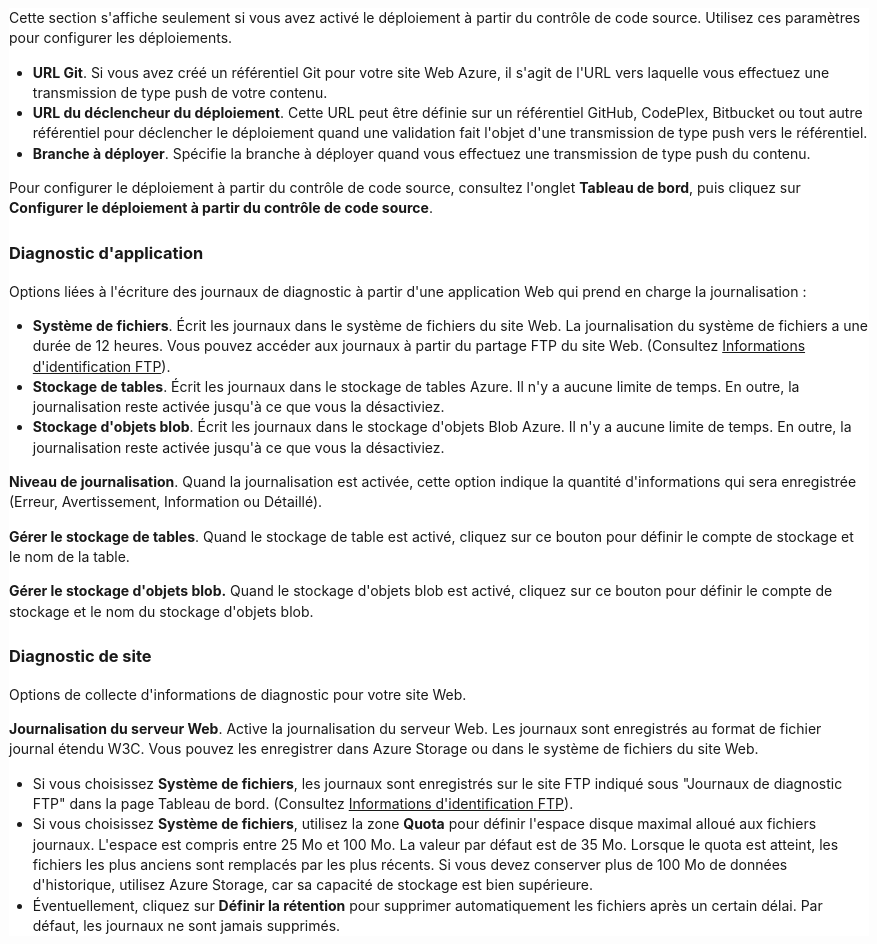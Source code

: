 Cette section s'affiche seulement si vous avez activé le déploiement à partir du contrôle de code source. Utilisez ces paramètres pour configurer les déploiements.

- <strong>URL Git</strong>. Si vous avez créé un référentiel Git pour votre site Web Azure, il s'agit de l'URL vers laquelle vous effectuez une transmission de type push de votre contenu.
- <strong>URL du déclencheur du déploiement</strong>. Cette URL peut être définie sur un référentiel GitHub, CodePlex, Bitbucket ou tout autre référentiel pour déclencher le déploiement quand une validation fait l'objet d'une transmission de type push vers le référentiel.
- <strong>Branche à déployer</strong>. Spécifie la branche à déployer quand vous effectuez une transmission de type push du contenu.

Pour configurer le déploiement à partir du contrôle de code source, consultez l'onglet **Tableau de bord**, puis cliquez sur **Configurer le déploiement à partir du contrôle de code source**. 

### Diagnostic d'application

Options liées à l'écriture des journaux de diagnostic à partir d'une application Web qui prend en charge la journalisation : 

- <strong>Système de fichiers</strong>. Écrit les journaux dans le système de fichiers du site Web. La journalisation du système de fichiers a une durée de 12 heures. Vous pouvez accéder aux journaux à partir du partage FTP du site Web. (Consultez [Informations d'identification FTP](http://azure.microsoft.com/fr-fr/documentation/articles/web-sites-manage#ftp-credentials)).
- <strong>Stockage de tables</strong>. Écrit les journaux dans le stockage de tables Azure. Il n'y a aucune limite de temps. En outre, la journalisation reste activée jusqu'à ce que vous la désactiviez. 
- <strong>Stockage d'objets blob</strong>. Écrit les journaux dans le stockage d'objets Blob Azure. Il n'y a aucune limite de temps. En outre, la journalisation reste activée jusqu'à ce que vous la désactiviez.

<strong>Niveau de journalisation</strong>. Quand la journalisation est activée, cette option indique la quantité d'informations qui sera enregistrée (Erreur, Avertissement, Information ou Détaillé).

**Gérer le stockage de tables**. Quand le stockage de table est activé, cliquez sur ce bouton pour définir le compte de stockage et le nom de la table.

**Gérer le stockage d'objets blob.** Quand le stockage d'objets blob est activé, cliquez sur ce bouton pour définir le compte de stockage et le nom du stockage d'objets blob.

### Diagnostic de site

Options de collecte d'informations de diagnostic pour votre site Web.

<strong>Journalisation du serveur Web</strong>. Active la journalisation du serveur Web. Les journaux sont enregistrés au format de fichier journal étendu W3C. Vous pouvez les enregistrer dans Azure Storage ou dans le système de fichiers du site Web.
 
- Si vous choisissez <strong>Système de fichiers</strong>, les journaux sont enregistrés sur le site FTP indiqué sous "Journaux de diagnostic FTP" dans la page Tableau de bord. (Consultez [Informations d'identification FTP](http://azure.microsoft.com/fr-fr/documentation/articles/web-sites-manage#ftp-credentials)). 
- Si vous choisissez **Système de fichiers**, utilisez la zone <strong>Quota</strong> pour définir l'espace disque maximal alloué aux fichiers journaux. L'espace est compris entre 25 Mo et 100 Mo. La valeur par défaut est de 35 Mo. Lorsque le quota est atteint, les fichiers les plus anciens sont remplacés par les plus récents. Si vous devez conserver plus de 100 Mo de données d'historique, utilisez Azure Storage, car sa capacité de stockage est bien supérieure.
- Éventuellement, cliquez sur <strong>Définir la rétention</strong> pour supprimer automatiquement les fichiers après un certain délai. Par défaut, les journaux ne sont jamais supprimés.   

